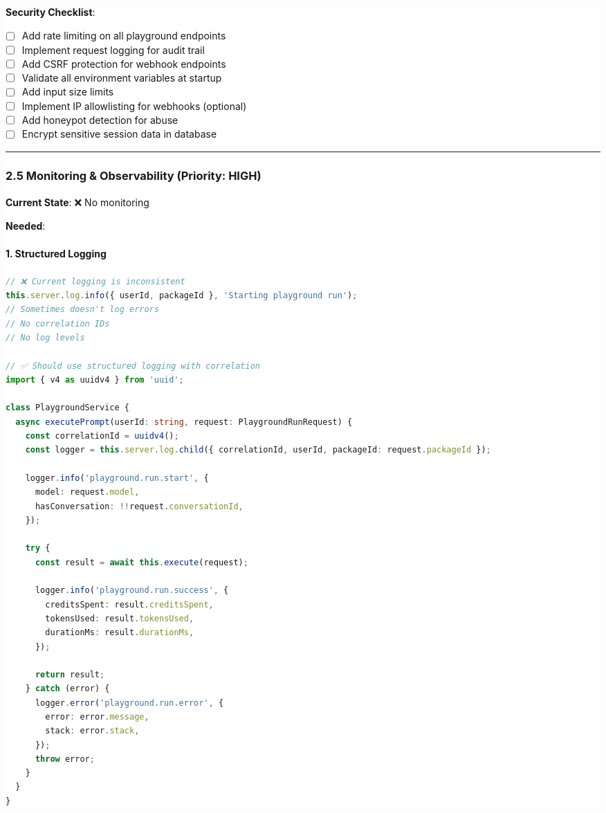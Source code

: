 **Security Checklist**:
- [ ] Add rate limiting on all playground endpoints
- [ ] Implement request logging for audit trail
- [ ] Add CSRF protection for webhook endpoints
- [ ] Validate all environment variables at startup
- [ ] Add input size limits
- [ ] Implement IP allowlisting for webhooks (optional)
- [ ] Add honeypot detection for abuse
- [ ] Encrypt sensitive session data in database

---

### 2.5 Monitoring & Observability (Priority: HIGH)

**Current State**: ❌ No monitoring

**Needed**:

#### 1. Structured Logging

```typescript
// ❌ Current logging is inconsistent
this.server.log.info({ userId, packageId }, 'Starting playground run');
// Sometimes doesn't log errors
// No correlation IDs
// No log levels

// ✅ Should use structured logging with correlation
import { v4 as uuidv4 } from 'uuid';

class PlaygroundService {
  async executePrompt(userId: string, request: PlaygroundRunRequest) {
    const correlationId = uuidv4();
    const logger = this.server.log.child({ correlationId, userId, packageId: request.packageId });

    logger.info('playground.run.start', {
      model: request.model,
      hasConversation: !!request.conversationId,
    });

    try {
      const result = await this.execute(request);

      logger.info('playground.run.success', {
        creditsSpent: result.creditsSpent,
        tokensUsed: result.tokensUsed,
        durationMs: result.durationMs,
      });

      return result;
    } catch (error) {
      logger.error('playground.run.error', {
        error: error.message,
        stack: error.stack,
      });
      throw error;
    }
  }
}
```
